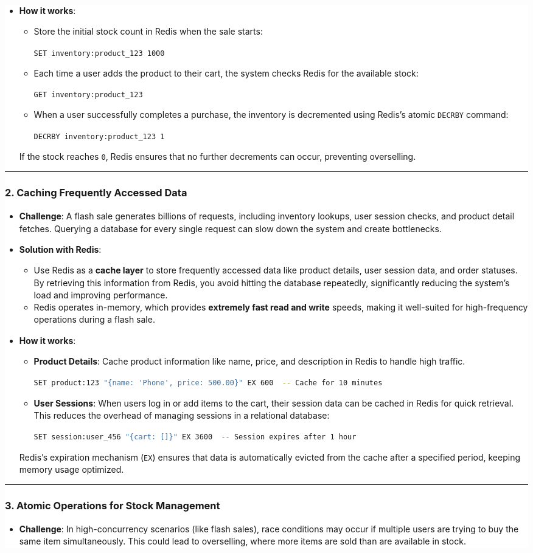    - **How it works**:
     - Store the initial stock count in Redis when the sale starts:
       ```bash
       SET inventory:product_123 1000
       ```
     - Each time a user adds the product to their cart, the system checks Redis for the available stock:
       ```bash
       GET inventory:product_123
       ```
     - When a user successfully completes a purchase, the inventory is decremented using Redis’s atomic `DECRBY` command:
       ```bash
       DECRBY inventory:product_123 1
       ```

     If the stock reaches `0`, Redis ensures that no further decrements can occur, preventing overselling.

---

### 2. **Caching Frequently Accessed Data**
   - **Challenge**: A flash sale generates billions of requests, including inventory lookups, user session checks, and product detail fetches. Querying a database for every single request can slow down the system and create bottlenecks.
   
   - **Solution with Redis**:
     - Use Redis as a **cache layer** to store frequently accessed data like product details, user session data, and order statuses. By retrieving this information from Redis, you avoid hitting the database repeatedly, significantly reducing the system’s load and improving performance.
     - Redis operates in-memory, which provides **extremely fast read and write** speeds, making it well-suited for high-frequency operations during a flash sale.

   - **How it works**:
     - **Product Details**: Cache product information like name, price, and description in Redis to handle high traffic.
       ```bash
       SET product:123 "{name: 'Phone', price: 500.00}" EX 600  -- Cache for 10 minutes
       ```
     - **User Sessions**: When users log in or add items to the cart, their session data can be cached in Redis for quick retrieval. This reduces the overhead of managing sessions in a relational database:
       ```bash
       SET session:user_456 "{cart: []}" EX 3600  -- Session expires after 1 hour
       ```

     Redis’s expiration mechanism (`EX`) ensures that data is automatically evicted from the cache after a specified period, keeping memory usage optimized.

---

### 3. **Atomic Operations for Stock Management**
   - **Challenge**: In high-concurrency scenarios (like flash sales), race conditions may occur if multiple users are trying to buy the same item simultaneously. This could lead to overselling, where more items are sold than are available in stock.
   